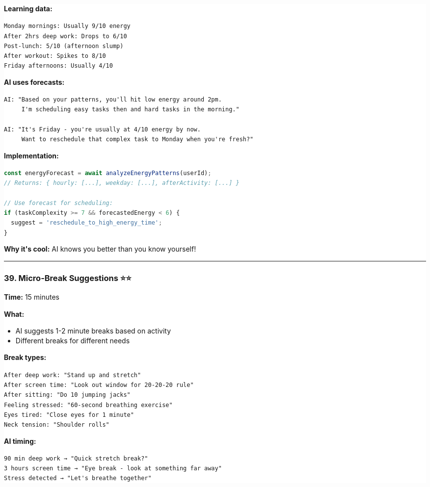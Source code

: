 **Learning data:**
```
Monday mornings: Usually 9/10 energy
After 2hrs deep work: Drops to 6/10
Post-lunch: 5/10 (afternoon slump)
After workout: Spikes to 8/10
Friday afternoons: Usually 4/10
```

**AI uses forecasts:**
```
AI: "Based on your patterns, you'll hit low energy around 2pm.
     I'm scheduling easy tasks then and hard tasks in the morning."

AI: "It's Friday - you're usually at 4/10 energy by now.
     Want to reschedule that complex task to Monday when you're fresh?"
```

**Implementation:**
```typescript
const energyForecast = await analyzeEnergyPatterns(userId);
// Returns: { hourly: [...], weekday: [...], afterActivity: [...] }

// Use forecast for scheduling:
if (taskComplexity >= 7 && forecastedEnergy < 6) {
  suggest = 'reschedule_to_high_energy_time';
}
```

**Why it's cool:** AI knows you better than you know yourself!

---

### **39. Micro-Break Suggestions** ⭐⭐
**Time:** 15 minutes

**What:**
- AI suggests 1-2 minute breaks based on activity
- Different breaks for different needs

**Break types:**
```
After deep work: "Stand up and stretch"
After screen time: "Look out window for 20-20-20 rule"
After sitting: "Do 10 jumping jacks"
Feeling stressed: "60-second breathing exercise"
Eyes tired: "Close eyes for 1 minute"
Neck tension: "Shoulder rolls"
```

**AI timing:**
```
90 min deep work → "Quick stretch break?"
3 hours screen time → "Eye break - look at something far away"
Stress detected → "Let's breathe together"
```
